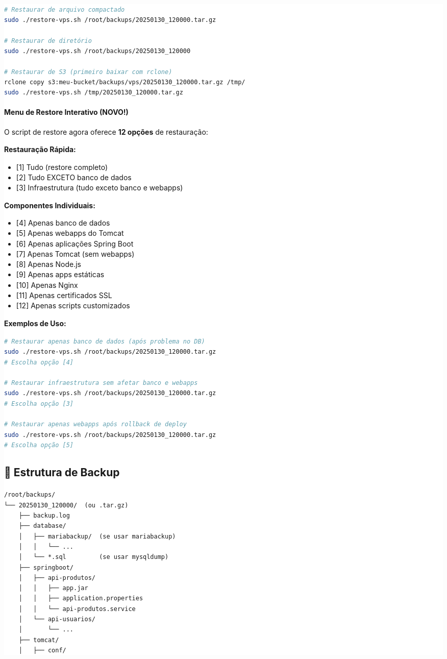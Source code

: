 ```bash
# Restaurar de arquivo compactado
sudo ./restore-vps.sh /root/backups/20250130_120000.tar.gz

# Restaurar de diretório
sudo ./restore-vps.sh /root/backups/20250130_120000

# Restaurar de S3 (primeiro baixar com rclone)
rclone copy s3:meu-bucket/backups/vps/20250130_120000.tar.gz /tmp/
sudo ./restore-vps.sh /tmp/20250130_120000.tar.gz
```

#### Menu de Restore Interativo (NOVO!)

O script de restore agora oferece **12 opções** de restauração:

**Restauração Rápida:**
- [1] Tudo (restore completo)
- [2] Tudo EXCETO banco de dados
- [3] Infraestrutura (tudo exceto banco e webapps)

**Componentes Individuais:**
- [4] Apenas banco de dados
- [5] Apenas webapps do Tomcat
- [6] Apenas aplicações Spring Boot
- [7] Apenas Tomcat (sem webapps)
- [8] Apenas Node.js
- [9] Apenas apps estáticas
- [10] Apenas Nginx
- [11] Apenas certificados SSL
- [12] Apenas scripts customizados

**Exemplos de Uso:**

```bash
# Restaurar apenas banco de dados (após problema no DB)
sudo ./restore-vps.sh /root/backups/20250130_120000.tar.gz
# Escolha opção [4]

# Restaurar infraestrutura sem afetar banco e webapps
sudo ./restore-vps.sh /root/backups/20250130_120000.tar.gz
# Escolha opção [3]

# Restaurar apenas webapps após rollback de deploy
sudo ./restore-vps.sh /root/backups/20250130_120000.tar.gz
# Escolha opção [5]
```

## 📁 Estrutura de Backup

```
/root/backups/
└── 20250130_120000/  (ou .tar.gz)
    ├── backup.log
    ├── database/
    │   ├── mariabackup/  (se usar mariabackup)
    │   │   └── ...
    │   └── *.sql         (se usar mysqldump)
    ├── springboot/
    │   ├── api-produtos/
    │   │   ├── app.jar
    │   │   ├── application.properties
    │   │   └── api-produtos.service
    │   └── api-usuarios/
    │       └── ...
    ├── tomcat/
    │   ├── conf/
```